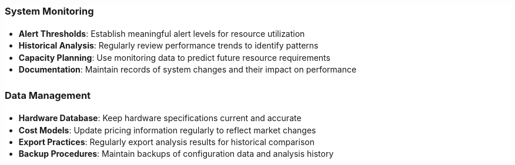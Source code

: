 ### System Monitoring

- **Alert Thresholds**: Establish meaningful alert levels for resource utilization
- **Historical Analysis**: Regularly review performance trends to identify patterns
- **Capacity Planning**: Use monitoring data to predict future resource requirements
- **Documentation**: Maintain records of system changes and their impact on performance

### Data Management

- **Hardware Database**: Keep hardware specifications current and accurate
- **Cost Models**: Update pricing information regularly to reflect market changes
- **Export Practices**: Regularly export analysis results for historical comparison
- **Backup Procedures**: Maintain backups of configuration data and analysis history
